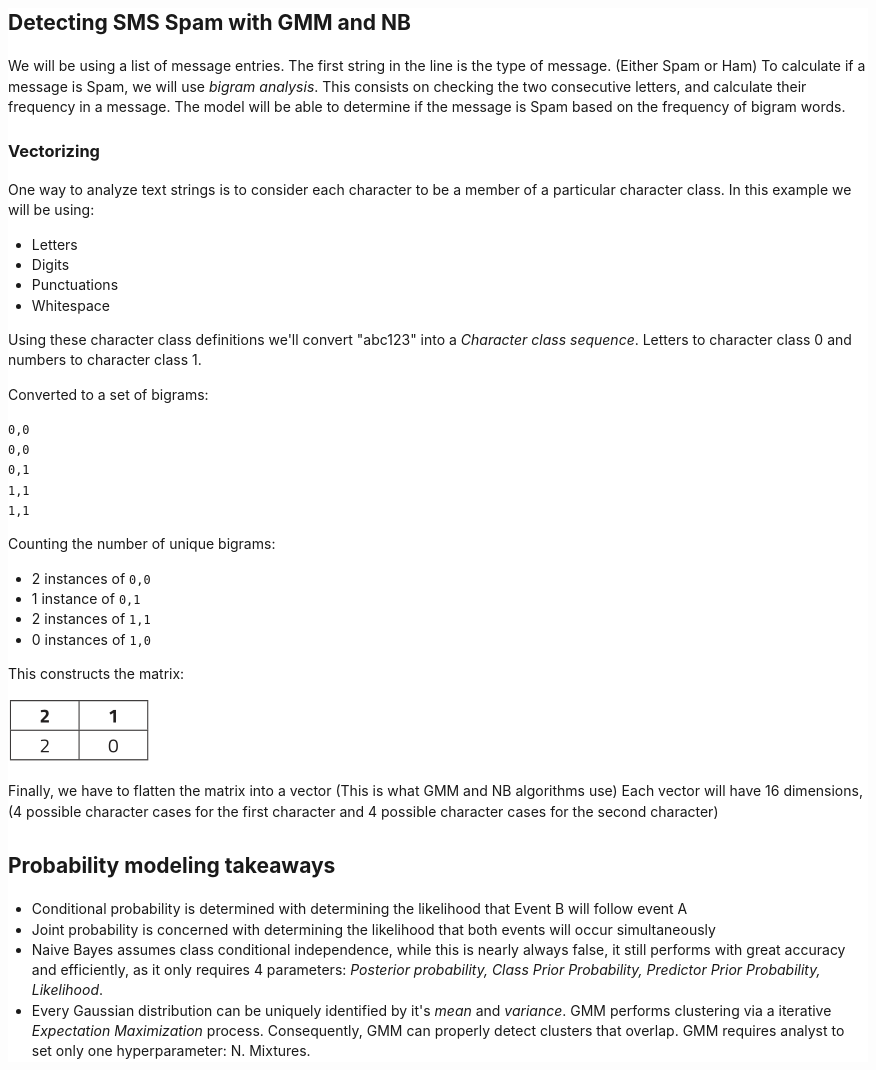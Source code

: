 ## Detecting SMS Spam with GMM and NB

We will be using a list of message entries.
The first string in the line is the type of message. (Either Spam or Ham)
To calculate if a message is Spam, we will use *bigram analysis*.
This consists on checking the two consecutive letters, and calculate their frequency in a message.
The model will be able to determine if the message is Spam based on the frequency of bigram words.

### Vectorizing

One way to analyze text strings is to consider each character to be a member of a particular character class.
In this example we will be using:

* Letters
* Digits
* Punctuations
* Whitespace

Using these character class definitions we'll convert "abc123" into a *Character class sequence*.
Letters to character class 0 and numbers to character class 1.

Converted to a set of bigrams:

```
0,0
0,0
0,1
1,1
1,1
```

Counting the number of unique bigrams:

* 2 instances of `0,0` 
* 1 instance of `0,1` 
* 2 instances of `1,1` 
* 0 instances of `1,0` 

This constructs the matrix:

![Matrix](./Matrix.png)

Finally, we have to flatten the matrix into a vector (This is what GMM and NB algorithms use)
Each vector will have 16 dimensions, (4 possible character cases for the first character and 4 possible character cases for the second character)

## Probability modeling takeaways

* Conditional probability is determined with determining the likelihood that Event B will follow event A
* Joint probability is concerned with determining the likelihood that both events will occur simultaneously
* Naive Bayes assumes class conditional independence, while this is nearly always false, it still performs with great accuracy and efficiently, as it only requires 4 parameters: *Posterior probability, Class Prior Probability, Predictor Prior Probability, Likelihood*.
* Every Gaussian distribution can be uniquely identified by it's *mean* and *variance*. GMM performs clustering via a iterative *Expectation Maximization* process. Consequently, GMM can properly detect clusters that overlap. GMM requires analyst to set only one hyperparameter: N. Mixtures. 
